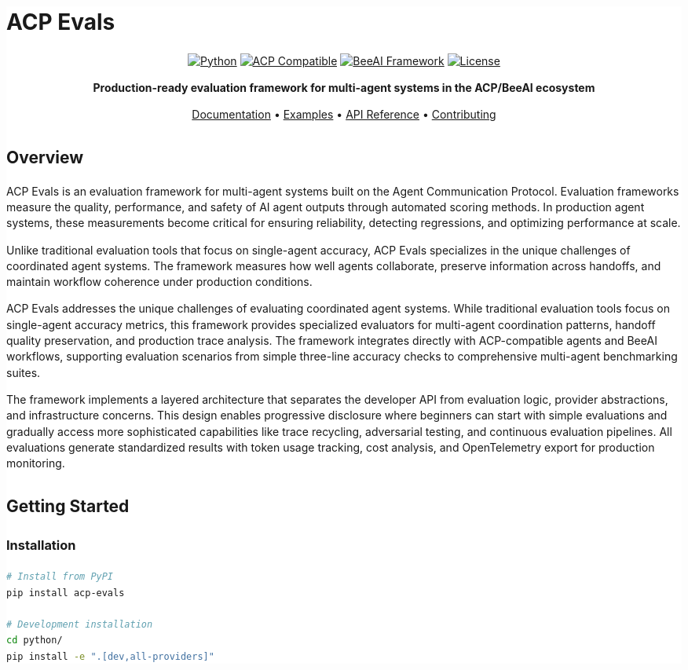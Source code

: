 # ACP Evals

<div align="center">

[![Python](https://img.shields.io/badge/Python-3.11+-blue.svg)](https://www.python.org)
[![ACP Compatible](https://img.shields.io/badge/ACP-Compatible-green.svg)](https://agentcommunicationprotocol.dev)
[![BeeAI Framework](https://img.shields.io/badge/BeeAI-Framework-yellow.svg)](https://github.com/i-am-bee/beeai-framework)
[![License](https://img.shields.io/badge/License-Apache%202.0-blue.svg)](https://opensource.org/licenses/Apache-2.0)

**Production-ready evaluation framework for multi-agent systems in the ACP/BeeAI ecosystem**

[Documentation](./docs) • [Examples](./examples) • [API Reference](#api-reference) • [Contributing](#contributing)

</div>

## Overview

ACP Evals is an evaluation framework for multi-agent systems built on the Agent Communication Protocol. Evaluation frameworks measure the quality, performance, and safety of AI agent outputs through automated scoring methods. In production agent systems, these measurements become critical for ensuring reliability, detecting regressions, and optimizing performance at scale.

Unlike traditional evaluation tools that focus on single-agent accuracy, ACP Evals specializes in the unique challenges of coordinated agent systems. The framework measures how well agents collaborate, preserve information across handoffs, and maintain workflow coherence under production conditions.

ACP Evals addresses the unique challenges of evaluating coordinated agent systems. While traditional evaluation tools focus on single-agent accuracy metrics, this framework provides specialized evaluators for multi-agent coordination patterns, handoff quality preservation, and production trace analysis. The framework integrates directly with ACP-compatible agents and BeeAI workflows, supporting evaluation scenarios from simple three-line accuracy checks to comprehensive multi-agent benchmarking suites.

The framework implements a layered architecture that separates the developer API from evaluation logic, provider abstractions, and infrastructure concerns. This design enables progressive disclosure where beginners can start with simple evaluations and gradually access more sophisticated capabilities like trace recycling, adversarial testing, and continuous evaluation pipelines. All evaluations generate standardized results with token usage tracking, cost analysis, and OpenTelemetry export for production monitoring.

## Getting Started

### Installation

```bash
# Install from PyPI
pip install acp-evals

# Development installation
cd python/
pip install -e ".[dev,all-providers]"
```
